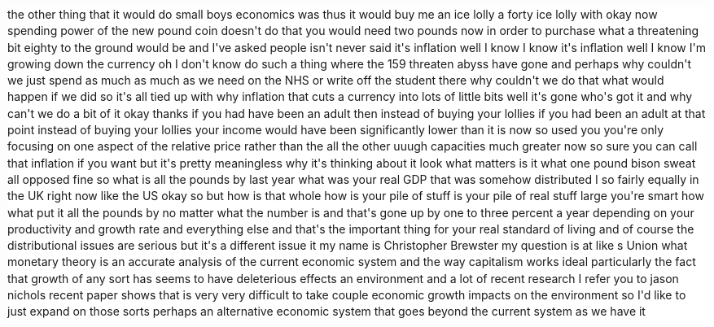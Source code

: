 the other thing that it would do small
boys economics was thus it would buy me
an ice lolly a forty ice lolly with okay
now spending power of the new pound coin
doesn't do that you would need two
pounds now in order to purchase what a
threatening bit eighty to the ground
would be and I've asked people isn't
never said it's inflation well I know I
know it's inflation well I know I'm
growing down the currency oh I don't
know do such a thing where the 159
threaten abyss have gone and perhaps why
couldn't we just spend as much as much
as we need on the NHS or write off the
student there why couldn't we do that
what would happen if we did so it's all
tied up with why inflation
that cuts a currency into lots of little
bits well it's gone who's got it and why
can't we do a bit of it okay thanks
if you had have been an adult then
instead of buying your lollies if you
had been an adult at that point instead
of buying your lollies your income would
have been significantly lower than it is
now so used you you're only focusing on
one aspect of the relative price rather
than the all the other uuugh capacities
much greater now so sure you can call
that inflation if you want but it's
pretty meaningless why it's thinking
about it look what matters is it what
one pound bison sweat all opposed fine
so what is all the pounds by last year
what was your real GDP that was somehow
distributed I so fairly equally in the
UK right now like the US okay so but how
is that whole how is your pile of stuff
is your pile of real stuff large you're
smart how what put it all the pounds by
no matter what the number is and that's
gone up by one to three percent a year
depending on your productivity and
growth rate and everything else and
that's the important thing for your real
standard of living and of course the
distributional issues are serious but
it's a different issue
it my name is Christopher Brewster my
question is at like s Union what
monetary theory is an accurate analysis
of the current economic system and the
way capitalism works ideal particularly
the fact that growth of any sort has
seems to have deleterious effects an
environment and a lot of recent research
I refer you to jason nichols recent
paper shows that is very very difficult
to take couple economic growth impacts
on the environment so I'd like to just
expand on those sorts perhaps an
alternative economic system that goes
beyond the current system as we have it